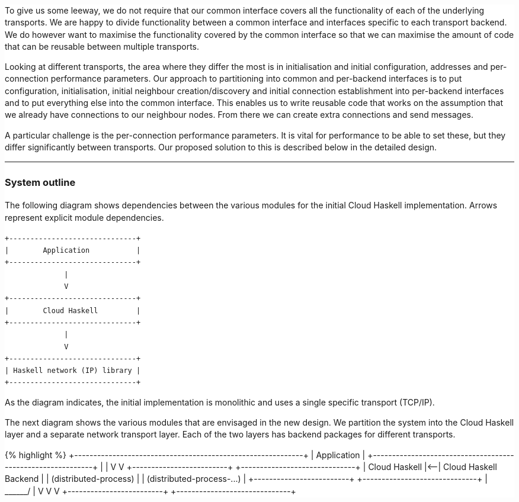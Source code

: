 To give us some leeway, we do not require that our common interface covers all the functionality of each of the underlying transports. We are happy to divide functionality between a common interface and interfaces specific to each transport backend. We do however want to maximise the functionality covered by the common interface so that we can maximise the amount of code that can be reusable between multiple transports.

Looking at different transports, the area where they differ the most is in initialisation and initial configuration, addresses and per-connection performance parameters. Our approach to partitioning into common and per-backend interfaces is to put configuration, initialisation, initial neighbour creation/discovery and initial connection establishment into per-backend interfaces and to put everything else into the common interface. This enables us to write reusable code that works on the assumption that we already have connections to our neighbour nodes. From there we can create extra connections and send messages.

A particular challenge is the per-connection performance parameters. It is vital for performance to be able to set these, but they differ significantly between transports. Our proposed solution to this is described below in the detailed design.

----

### System outline

The following diagram shows dependencies between the various modules for the initial Cloud Haskell implementation. Arrows represent explicit module dependencies.

    +------------------------------+
    |        Application           |
    +------------------------------+
                  |
                  V
    +------------------------------+
    |        Cloud Haskell         |
    +------------------------------+
                  |
                  V
    +------------------------------+
    | Haskell network (IP) library |
    +------------------------------+

As the diagram indicates, the initial implementation is monolithic and uses a single specific transport (TCP/IP).

The next diagram shows the various modules that are envisaged in the new design. We partition the system into the Cloud Haskell layer and a separate network transport layer. Each of the two layers has backend packages for different transports.

{% highlight %}
    +------------------------------------------------------------+
    |                        Application                         |
    +------------------------------------------------------------+
                 |                               |
                 V                               V
    +-------------------------+   +------------------------------+
    |      Cloud Haskell      |<--|    Cloud Haskell Backend     |
    |  (distributed-process)  |   | (distributed-process-...)    |
    +-------------------------+   +------------------------------+
                 |           ______/             |
                 V           V                   V
    +-------------------------+   +------------------------------+